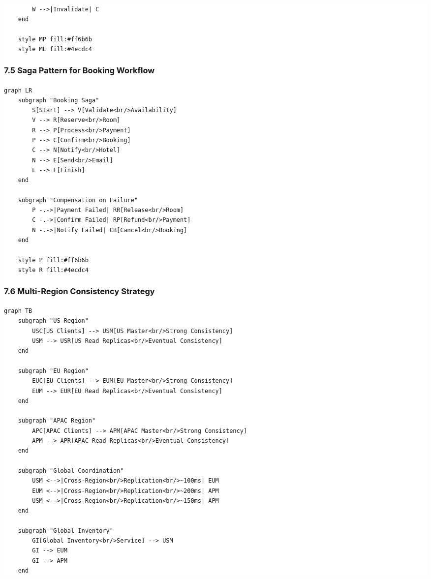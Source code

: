 ```mermaid
        W -->|Invalidate| C
    end
    
    style MP fill:#ff6b6b
    style ML fill:#4ecdc4
```

### 7.5 Saga Pattern for Booking Workflow

```mermaid
graph LR
    subgraph "Booking Saga"
        S[Start] --> V[Validate<br/>Availability]
        V --> R[Reserve<br/>Room]
        R --> P[Process<br/>Payment]
        P --> C[Confirm<br/>Booking]
        C --> N[Notify<br/>Hotel]
        N --> E[Send<br/>Email]
        E --> F[Finish]
    end
    
    subgraph "Compensation on Failure"
        P -.->|Payment Failed| RR[Release<br/>Room]
        C -.->|Confirm Failed| RP[Refund<br/>Payment]
        N -.->|Notify Failed| CB[Cancel<br/>Booking]
    end
    
    style P fill:#ff6b6b
    style R fill:#4ecdc4
```

### 7.6 Multi-Region Consistency Strategy

```mermaid
graph TB
    subgraph "US Region"
        USC[US Clients] --> USM[US Master<br/>Strong Consistency]
        USM --> USR[US Read Replicas<br/>Eventual Consistency]
    end
    
    subgraph "EU Region"
        EUC[EU Clients] --> EUM[EU Master<br/>Strong Consistency]
        EUM --> EUR[EU Read Replicas<br/>Eventual Consistency]
    end
    
    subgraph "APAC Region"
        APC[APAC Clients] --> APM[APAC Master<br/>Strong Consistency]
        APM --> APR[APAC Read Replicas<br/>Eventual Consistency]
    end
    
    subgraph "Global Coordination"
        USM <-->|Cross-Region<br/>Replication<br/>~100ms| EUM
        EUM <-->|Cross-Region<br/>Replication<br/>~200ms| APM
        USM <-->|Cross-Region<br/>Replication<br/>~150ms| APM
    end
    
    subgraph "Global Inventory"
        GI[Global Inventory<br/>Service] --> USM
        GI --> EUM
        GI --> APM
    end
```
